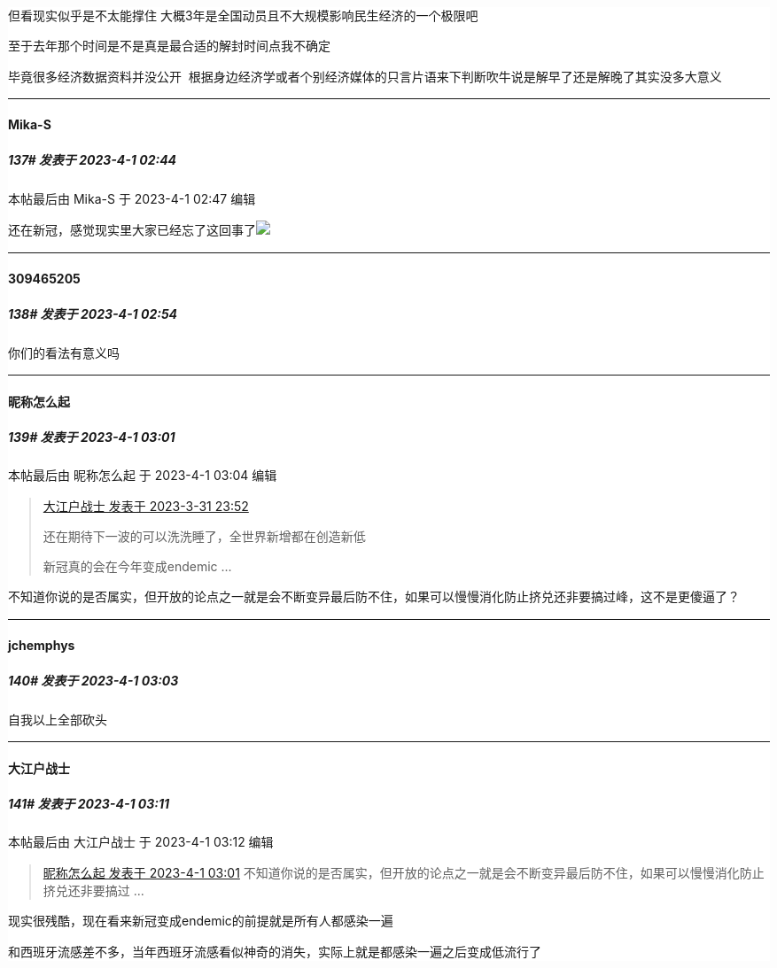 但看现实似乎是不太能撑住 大概3年是全国动员且不大规模影响民生经济的一个极限吧

至于去年那个时间是不是真是最合适的解封时间点我不确定 

毕竟很多经济数据资料并没公开  根据身边经济学或者个别经济媒体的只言片语来下判断吹牛说是解早了还是解晚了其实没多大意义

*****

####  Mika-S  
##### 137#       发表于 2023-4-1 02:44

 本帖最后由 Mika-S 于 2023-4-1 02:47 编辑 

还在新冠，感觉现实里大家已经忘了这回事了<img src="https://static.saraba1st.com/image/smiley/face2017/067.png" referrerpolicy="no-referrer">

*****

####  309465205  
##### 138#       发表于 2023-4-1 02:54

你们的看法有意义吗

*****

####  昵称怎么起  
##### 139#       发表于 2023-4-1 03:01

 本帖最后由 昵称怎么起 于 2023-4-1 03:04 编辑 
<blockquote><a href="httphttps://bbs.saraba1st.com/2b/forum.php?mod=redirect&amp;goto=findpost&amp;pid=60292386&amp;ptid=2126864" target="_blank">大江户战士 发表于 2023-3-31 23:52</a>

还在期待下一波的可以洗洗睡了，全世界新增都在创造新低

新冠真的会在今年变成endemic ...</blockquote>
不知道你说的是否属实，但开放的论点之一就是会不断变异最后防不住，如果可以慢慢消化防止挤兑还非要搞过峰，这不是更傻逼了？

*****

####  jchemphys  
##### 140#       发表于 2023-4-1 03:03

自我以上全部砍头

*****

####  大江户战士  
##### 141#       发表于 2023-4-1 03:11

 本帖最后由 大江户战士 于 2023-4-1 03:12 编辑 
<blockquote><a href="httphttps://bbs.saraba1st.com/2b/forum.php?mod=redirect&amp;goto=findpost&amp;pid=60293406&amp;ptid=2126864" target="_blank">昵称怎么起 发表于 2023-4-1 03:01</a>
不知道你说的是否属实，但开放的论点之一就是会不断变异最后防不住，如果可以慢慢消化防止挤兑还非要搞过 ...</blockquote>
现实很残酷，现在看来新冠变成endemic的前提就是所有人都感染一遍

和西班牙流感差不多，当年西班牙流感看似神奇的消失，实际上就是都感染一遍之后变成低流行了
